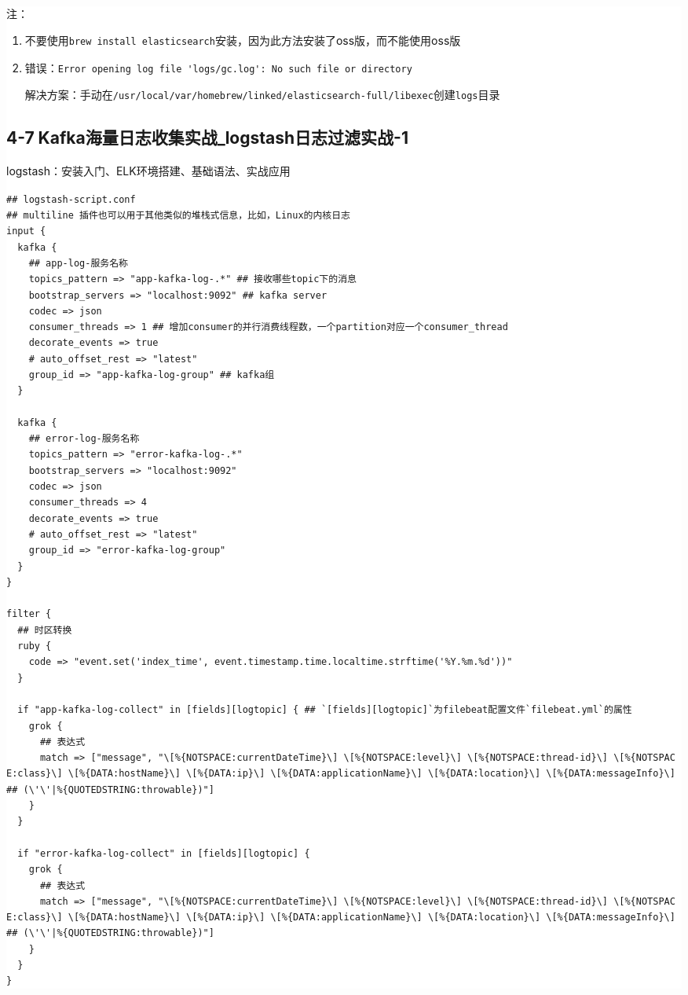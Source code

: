 注：

1. 不要使用`brew install elasticsearch`安装，因为此方法安装了oss版，而不能使用oss版

2. 错误：`Error opening log file 'logs/gc.log': No such file or directory`

   解决方案：手动在`/usr/local/var/homebrew/linked/elasticsearch-full/libexec`创建`logs`目录

## 4-7 Kafka海量日志收集实战_logstash日志过滤实战-1

logstash：安装入门、ELK环境搭建、基础语法、实战应用

```shell
## logstash-script.conf
## multiline 插件也可以用于其他类似的堆栈式信息，比如，Linux的内核日志
input {
  kafka {
    ## app-log-服务名称
    topics_pattern => "app-kafka-log-.*" ## 接收哪些topic下的消息
    bootstrap_servers => "localhost:9092" ## kafka server
    codec => json
    consumer_threads => 1 ## 增加consumer的并行消费线程数，一个partition对应一个consumer_thread
    decorate_events => true
    # auto_offset_rest => "latest"
    group_id => "app-kafka-log-group" ## kafka组
  }

  kafka {
    ## error-log-服务名称
    topics_pattern => "error-kafka-log-.*"
    bootstrap_servers => "localhost:9092"
    codec => json
    consumer_threads => 4
    decorate_events => true
    # auto_offset_rest => "latest"
    group_id => "error-kafka-log-group"
  }
}

filter {
  ## 时区转换
  ruby {
    code => "event.set('index_time', event.timestamp.time.localtime.strftime('%Y.%m.%d'))"
  }

  if "app-kafka-log-collect" in [fields][logtopic] { ## `[fields][logtopic]`为filebeat配置文件`filebeat.yml`的属性
    grok {
      ## 表达式
      match => ["message", "\[%{NOTSPACE:currentDateTime}\] \[%{NOTSPACE:level}\] \[%{NOTSPACE:thread-id}\] \[%{NOTSPACE:class}\] \[%{DATA:hostName}\] \[%{DATA:ip}\] \[%{DATA:applicationName}\] \[%{DATA:location}\] \[%{DATA:messageInfo}\] ## (\'\'|%{QUOTEDSTRING:throwable})"]
    }
  }

  if "error-kafka-log-collect" in [fields][logtopic] {
    grok {
      ## 表达式
      match => ["message", "\[%{NOTSPACE:currentDateTime}\] \[%{NOTSPACE:level}\] \[%{NOTSPACE:thread-id}\] \[%{NOTSPACE:class}\] \[%{DATA:hostName}\] \[%{DATA:ip}\] \[%{DATA:applicationName}\] \[%{DATA:location}\] \[%{DATA:messageInfo}\] ## (\'\'|%{QUOTEDSTRING:throwable})"]
    }
  }
}

```